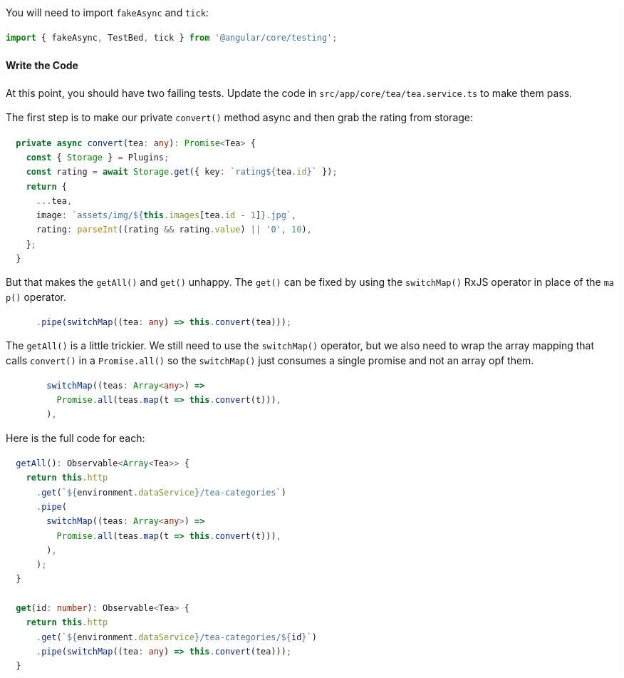 You will need to import `fakeAsync` and `tick`:

```typescript
import { fakeAsync, TestBed, tick } from '@angular/core/testing';
```

#### Write the Code

At this point, you should have two failing tests. Update the code in `src/app/core/tea/tea.service.ts` to make them pass.

The first step is to make our private `convert()` method async and then grab the rating from storage:

```typescript
  private async convert(tea: any): Promise<Tea> {
    const { Storage } = Plugins;
    const rating = await Storage.get({ key: `rating${tea.id}` });
    return {
      ...tea,
      image: `assets/img/${this.images[tea.id - 1]}.jpg`,
      rating: parseInt((rating && rating.value) || '0', 10),
    };
  }
```

But that makes the `getAll()` and `get()` unhappy. The `get()` can be fixed by using the `switchMap()` RxJS operator in place of the `map()` operator.

```typescript
      .pipe(switchMap((tea: any) => this.convert(tea)));
```

The `getAll()` is a little trickier. We still need to use the `switchMap()` operator, but we also need to wrap the array mapping that calls `convert()` in a `Promise.all()` so the `switchMap()` just consumes a single promise and not an array opf them.

```typescript
        switchMap((teas: Array<any>) =>
          Promise.all(teas.map(t => this.convert(t))),
        ),
```

Here is the full code for each:

```typescript
  getAll(): Observable<Array<Tea>> {
    return this.http
      .get(`${environment.dataService}/tea-categories`)
      .pipe(
        switchMap((teas: Array<any>) =>
          Promise.all(teas.map(t => this.convert(t))),
        ),
      );
  }

  get(id: number): Observable<Tea> {
    return this.http
      .get(`${environment.dataService}/tea-categories/${id}`)
      .pipe(switchMap((tea: any) => this.convert(tea)));
  }
```
